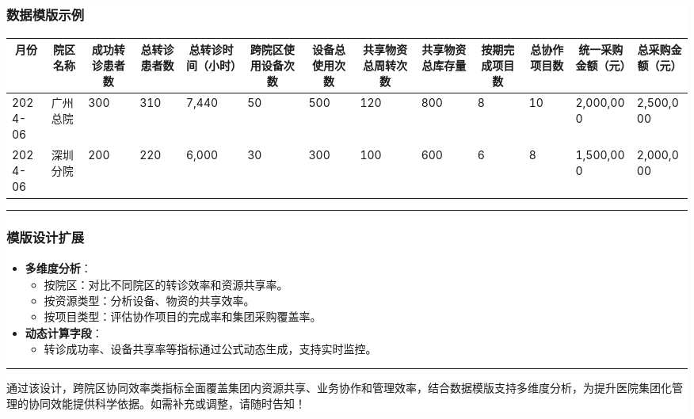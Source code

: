 
### **数据模版示例**

|月份|院区名称|成功转诊患者数|总转诊患者数|总转诊时间（小时）|跨院区使用设备次数|设备总使用次数|共享物资总周转次数|共享物资总库存量|按期完成项目数|总协作项目数|统一采购金额（元）|总采购金额（元）|
|---|---|---|---|---|---|---|---|---|---|---|---|---|
|2024-06|广州总院|300|310|7,440|50|500|120|800|8|10|2,000,000|2,500,000|
|2024-06|深圳分院|200|220|6,000|30|300|100|600|6|8|1,500,000|2,000,000|

---

### **模版设计扩展**

- **多维度分析**：
    - 按院区：对比不同院区的转诊效率和资源共享率。
    - 按资源类型：分析设备、物资的共享效率。
    - 按项目类型：评估协作项目的完成率和集团采购覆盖率。
- **动态计算字段**：
    - 转诊成功率、设备共享率等指标通过公式动态生成，支持实时监控。

---

通过该设计，跨院区协同效率类指标全面覆盖集团内资源共享、业务协作和管理效率，结合数据模版支持多维度分析，为提升医院集团化管理的协同效能提供科学依据。如需补充或调整，请随时告知！